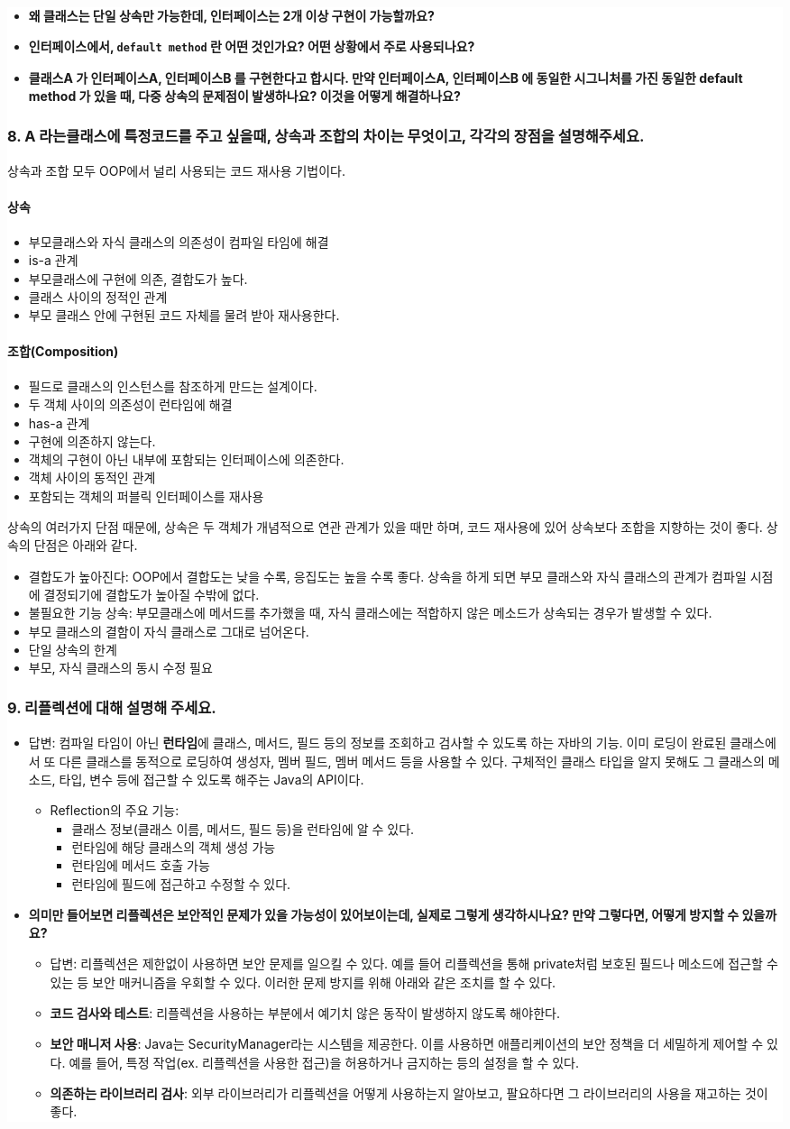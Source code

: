 - **왜 클래스는 단일 상속만 가능한데, 인터페이스는 2개 이상 구현이 가능할까요?**

- **인터페이스에서, `default method` 란 어떤 것인가요? 어떤 상황에서 주로 사용되나요?**

- **클래스A 가 인터페이스A, 인터페이스B 를 구현한다고 합시다. 만약 인터페이스A, 인터페이스B 에 동일한 시그니처를 가진 동일한 default method 가 있을 때, 다중 상속의 문제점이 발생하나요? 이것을 어떻게 해결하나요?**

### 8. A 라는클래스에 특정코드를 주고 싶을때, 상속과 조합의 차이는 무엇이고, 각각의 장점을 설명해주세요.
상속과 조합 모두 OOP에서 널리 사용되는 코드 재사용 기법이다.
#### 상속
- 부모클래스와 자식 클래스의 의존성이 컴파일 타임에 해결
- is-a 관계
- 부모클래스에 구현에 의존, 결합도가 높다.
- 클래스 사이의 정적인 관계
- 부모 클래스 안에 구현된 코드 자체를 물려 받아 재사용한다.

#### 조합(Composition)
- 필드로 클래스의 인스턴스를 참조하게 만드는 설계이다.
- 두 객체 사이의 의존성이 런타임에 해결
- has-a 관계
- 구현에 의존하지 않는다.
- 객체의 구현이 아닌 내부에 포함되는 인터페이스에 의존한다.
- 객체 사이의 동적인 관계
- 포함되는 객체의 퍼블릭 인터페이스를 재사용

상속의 여러가지 단점 때문에, 상속은 두 객체가 개념적으로 연관 관계가 있을 때만 하며, 코드 재사용에 있어 상속보다 조합을 지향하는 것이 좋다.
상속의 단점은 아래와 같다.

- 결합도가 높아진다: OOP에서 결합도는 낮을 수록, 응집도는 높을 수록 좋다. 상속을 하게 되면 부모 클래스와 자식 클래스의 관계가 컴파일 시점에 결정되기에 결합도가 높아질 수밖에 없다.
- 불필요한 기능 상속: 부모클래스에 메서드를 추가했을 때, 자식 클래스에는 적합하지 않은 메소드가 상속되는 경우가 발생할 수 있다.
- 부모 클래스의 결함이 자식 클래스로 그대로 넘어온다.
- 단일 상속의 한계
- 부모, 자식 클래스의 동시 수정 필요

### 9. 리플렉션에 대해 설명해 주세요.
  - 답변: 컴파일 타임이 아닌 **런타임**에 클래스, 메서드, 필드 등의 정보를 조회하고 검사할 수 있도록 하는 자바의 기능. 이미 로딩이 완료된 클래스에서 또 다른 클래스를 동적으로 로딩하여 생성자, 멤버 필드, 멤버 메서드 등을 사용할 수 있다. 구체적인 클래스 타입을 알지 못해도 그 클래스의 메소드, 타입, 변수 등에 접근할 수 있도록 해주는 Java의 API이다.

    - Reflection의 주요 기능:
      - 클래스 정보(클래스 이름, 메서드, 필드 등)을 런타임에 알 수 있다.
      - 런타임에 해당 클래스의 객체 생성 가능
      - 런타임에 메서드 호출 가능
      - 런타임에 필드에 접근하고 수정할 수 있다.


- **의미만 들어보면 리플렉션은 보안적인 문제가 있을 가능성이 있어보이는데, 실제로 그렇게 생각하시나요? 만약 그렇다면, 어떻게 방지할 수 있을까요?**
  - 답변: 리플렉션은 제한없이 사용하면 보안 문제를 일으킬 수 있다. 예를 들어 리플렉션을 통해 private처럼 보호된 필드나 메소드에 접근할 수 있는 등 보안 매커니즘을 우회할 수 있다.
  이러한 문제 방지를 위해 아래와 같은 조치를 할 수 있다.

  - **코드 검사와 테스트**: 리플렉션을 사용하는 부분에서 예기치 않은 동작이 발생하지 않도록 해야한다. 
  - **보안 매니저 사용**: Java는 SecurityManager라는 시스템을 제공한다. 이를 사용하면 애플리케이션의 보안 정책을 더 세밀하게 제어할 수 있다. 예를 들어, 특정 작업(ex. 리플렉션을 사용한 접근)을 허용하거나 금지하는 등의 설정을 할 수 있다.
  - **의존하는 라이브러리 검사**: 외부 라이브러리가 리플렉션을 어떻게 사용하는지 알아보고, 팔요하다면 그 라이브러리의 사용을 재고하는 것이 좋다.
